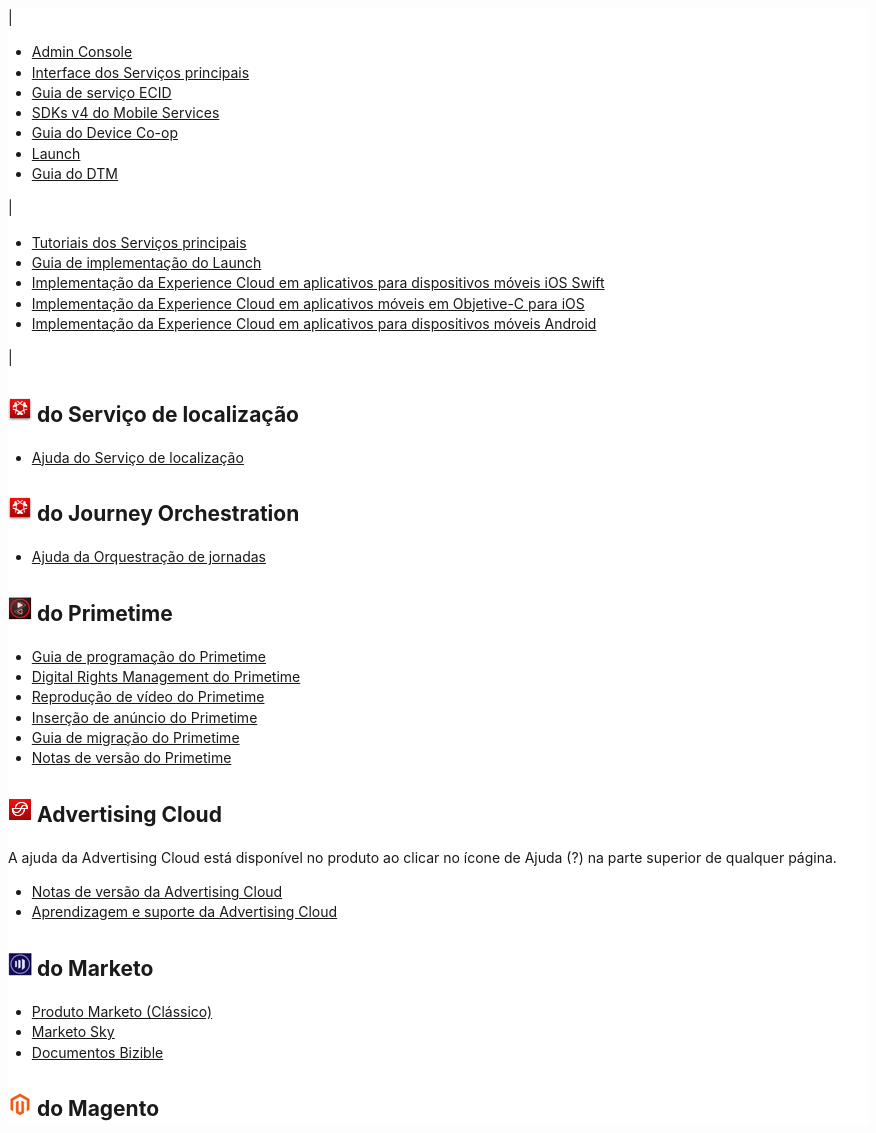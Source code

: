 | <ul><li>[Admin Console](https://helpx.adobe.com/br/enterprise/using/admin-console.html)</li><li>[Interface dos Serviços principais](https://docs.adobe.com/content/help/pt-BR/core-services/interface/experience-cloud.html)</li><li>[Guia de serviço ECID](https://docs.adobe.com/content/help/pt-BR/id-service/using/home.html)</li><li>[SDKs v4 do Mobile Services](https://docs.adobe.com/content/help/pt-BR/mobile-services/using/home.html)</li><li>[Guia do Device Co-op](https://docs.adobe.com/content/help/pt-BR/device-co-op/using/home.html)</li><li>[Launch](https://docs.adobe.com/content/help/br/launch/using/home.html)</li><li>[Guia do DTM](https://docs.adobe.com/content/help/pt-BR/dtm/using/dtm-home.html)</li></ul> | <ul><li>[Tutoriais dos Serviços principais](https://docs.adobe.com/content/help/en/core-services-learn/tutorials/overview.html)</li><li>[Guia de implementação do Launch](https://docs.adobe.com/content/help/pt-BR/experience-cloud/implementing-in-websites-with-launch/index.html)</li><li>[Implementação da Experience Cloud em aplicativos para dispositivos móveis iOS Swift](https://docs.adobe.com/content/help/pt-BR/experience-cloud/implementing-in-mobile-ios-swift-apps-with-launch/index.html)</li><li>[Implementação da Experience Cloud em aplicativos móveis em Objetive-C para iOS](https://docs.adobe.com/content/help/pt-BR/experience-cloud/implementing-in-mobile-ios-objective-c-apps-with-launch/index.html)</li><li>[Implementação da Experience Cloud em aplicativos para dispositivos móveis Android](https://docs.adobe.com/content/help/pt-BR/experience-cloud/implementing-in-mobile-android-apps-with-launch/index.html)</li></ul> |

## ![Ícone](/help/assets/experience-cloud.png) do Serviço de localização

* [Ajuda do Serviço de localização](https://docs.adobe.com/content/help/pt-BR/places/using/home.html)

## ![Ícone](/help/assets/experience-cloud.png) do Journey Orchestration

* [Ajuda da Orquestração de jornadas](https://docs.adobe.com/content/help/en/platform-learn/tutorials/overview.html)

## ![Ícone](/help/assets/primetime.png) do Primetime

* [Guia de programação do Primetime](https://docs.adobe.com/content/help/en/primetime/programming/home.html)
* [Digital Rights Management do Primetime](https://docs.adobe.com/content/help/en/primetime/drm/home.html)
* [Reprodução de vídeo do Primetime](https://docs.adobe.com/content/help/en/primetime/video-playback/home.html)
* [Inserção de anúncio do Primetime](https://docs.adobe.com/content/help/en/primetime/ad-insertion/home.html)
* [Guia de migração do Primetime](https://docs.adobe.com/content/help/en/primetime/migration/home.html)
* [Notas de versão do Primetime](https://docs.adobe.com/content/help/en/primetime/release-notes/home.html)

## ![Ícone](/help/assets/advertising-cloud.png) Advertising Cloud

A ajuda da Advertising Cloud está disponível no produto ao clicar no ícone de Ajuda (?) na parte superior de qualquer página.

* [Notas de versão da Advertising Cloud](https://docs.adobe.com/content/help/pt-BR/release-notes/experience-cloud/current.html#adcloud)
* [Aprendizagem e suporte da Advertising Cloud](https://helpx.adobe.com/br/support/advertising-cloud.html)

## ![Ícone](/help/assets/marketo.png) do Marketo

* [Produto Marketo (Clássico)](https://docs.marketo.com/)
* [Marketo Sky](https://help.marketo.com/hc/en-us)
* [Documentos Bizible](https://docs.marketo.com/display/BIZ/Bizible)

## ![Ícone](/help/assets/magento.png) do Magento

